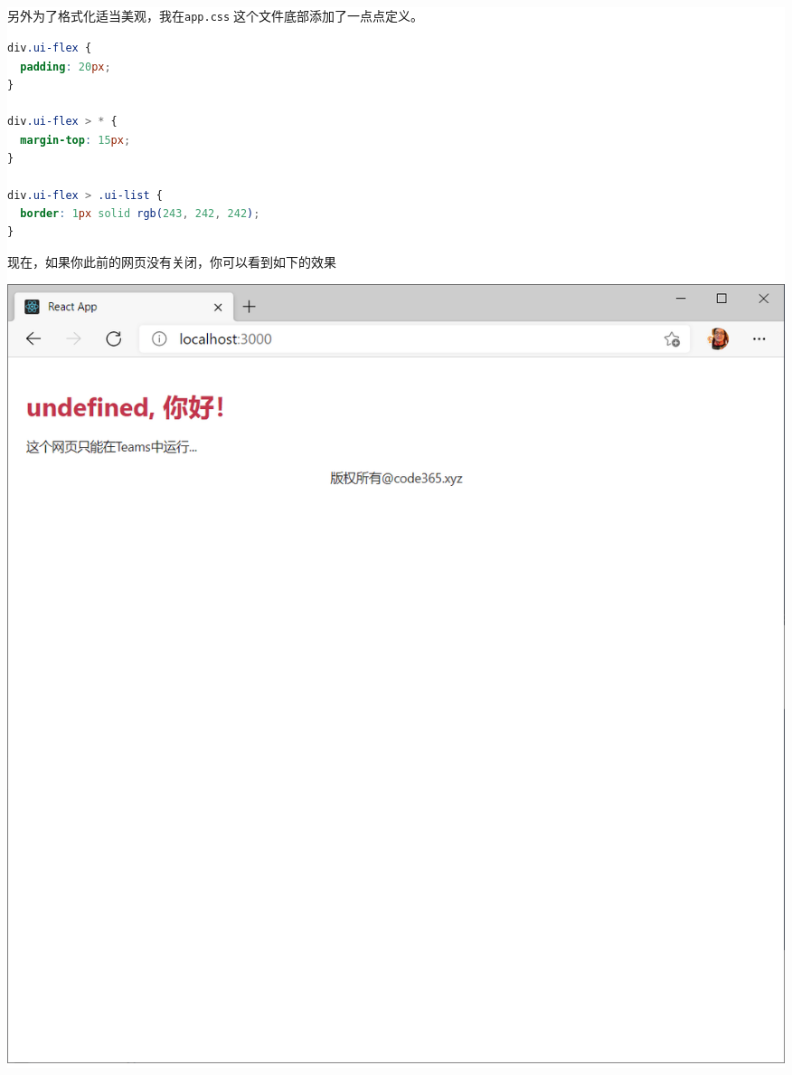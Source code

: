 另外为了格式化适当美观，我在`app.css` 这个文件底部添加了一点点定义。

```css
div.ui-flex {
  padding: 20px;
}

div.ui-flex > * {
  margin-top: 15px;
}

div.ui-flex > .ui-list {
  border: 1px solid rgb(243, 242, 242);
}
```

现在，如果你此前的网页没有关闭，你可以看到如下的效果

![](<../.gitbook/assets/图片 (314).png>)
